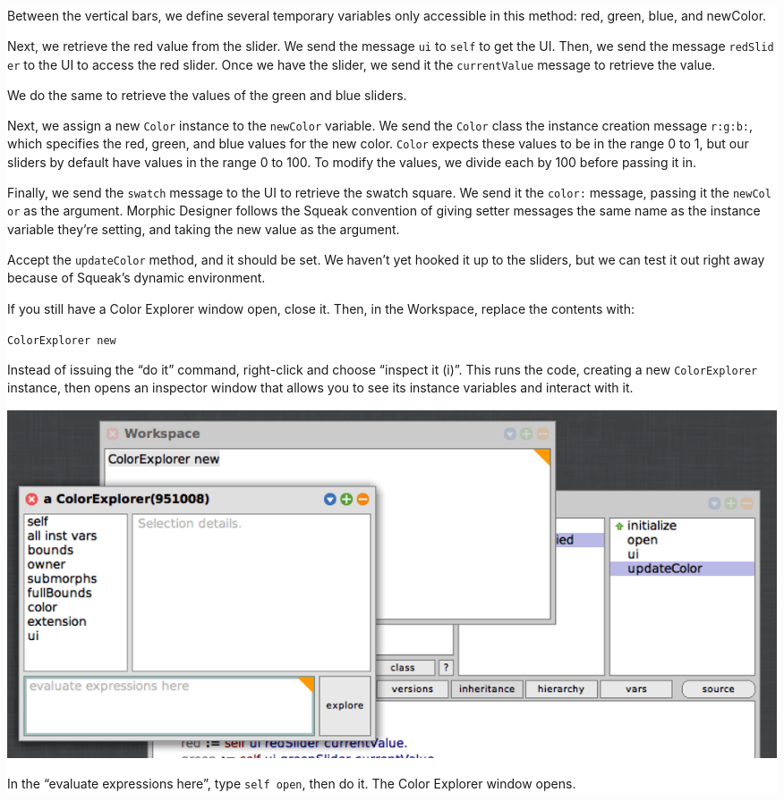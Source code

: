 Between the vertical bars, we define several temporary variables only accessible in this method: red, green, blue, and newColor.

Next, we retrieve the red value from the slider. We send the message `ui` to `self` to get the UI. Then, we send the message `redSlider` to the UI to access the red slider. Once we have the slider, we send it the `currentValue` message to retrieve the value.

We do the same to retrieve the values of the green and blue sliders.

Next, we assign a new `Color` instance to the `newColor` variable. We send the `Color` class the instance creation message `r:g:b:`, which specifies the red, green, and blue values for the new color. `Color` expects these values to be in the range 0 to 1, but our sliders by default have values in the range 0 to 100. To modify the values, we divide each by 100 before passing it in.

Finally, we send the `swatch` message to the UI to retrieve the swatch square. We send it the `color:` message, passing it the `newColor` as the argument. Morphic Designer follows the Squeak convention of giving setter messages the same name as the instance variable they’re setting, and taking the new value as the argument.

Accept the `updateColor` method, and it should be set. We haven’t yet hooked it up to the sliders, but we can test it out right away because of Squeak’s dynamic environment.

If you still have a Color Explorer window open, close it. Then, in the Workspace, replace the contents with:

```smalltalk
ColorExplorer new
```

Instead of issuing the “do it” command, right-click and choose “inspect it (i)”. This runs the code, creating a new `ColorExplorer` instance, then opens an inspector window that allows you to see its instance variables and interact with it.

![Inspector showing ColorExplorer instance](/img/posts/morphic-designer/32-inspector.png)

In the “evaluate expressions here”, type `self open`, then do it. The Color Explorer window opens.
